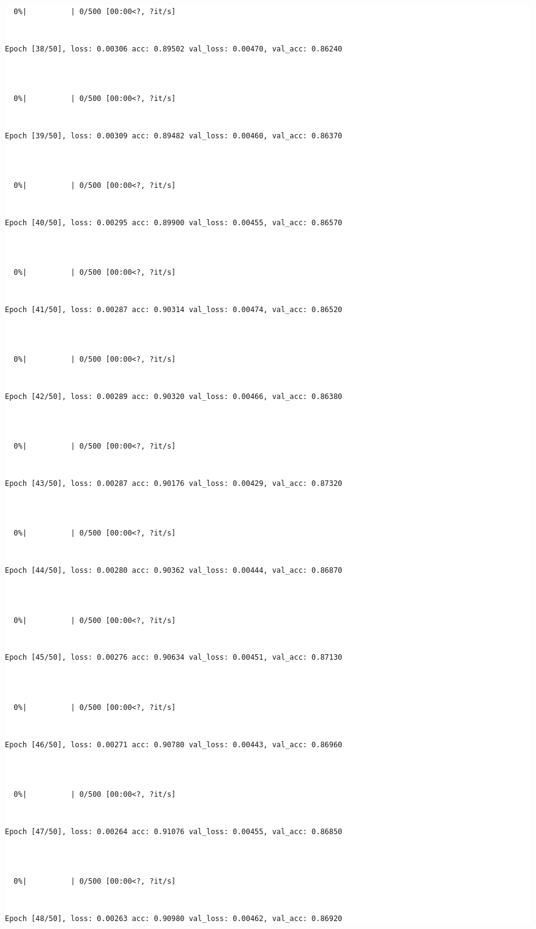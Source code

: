       0%|          | 0/500 [00:00<?, ?it/s]


    Epoch [38/50], loss: 0.00306 acc: 0.89502 val_loss: 0.00470, val_acc: 0.86240
    


      0%|          | 0/500 [00:00<?, ?it/s]


    Epoch [39/50], loss: 0.00309 acc: 0.89482 val_loss: 0.00460, val_acc: 0.86370
    


      0%|          | 0/500 [00:00<?, ?it/s]


    Epoch [40/50], loss: 0.00295 acc: 0.89900 val_loss: 0.00455, val_acc: 0.86570
    


      0%|          | 0/500 [00:00<?, ?it/s]


    Epoch [41/50], loss: 0.00287 acc: 0.90314 val_loss: 0.00474, val_acc: 0.86520
    


      0%|          | 0/500 [00:00<?, ?it/s]


    Epoch [42/50], loss: 0.00289 acc: 0.90320 val_loss: 0.00466, val_acc: 0.86380
    


      0%|          | 0/500 [00:00<?, ?it/s]


    Epoch [43/50], loss: 0.00287 acc: 0.90176 val_loss: 0.00429, val_acc: 0.87320
    


      0%|          | 0/500 [00:00<?, ?it/s]


    Epoch [44/50], loss: 0.00280 acc: 0.90362 val_loss: 0.00444, val_acc: 0.86870
    


      0%|          | 0/500 [00:00<?, ?it/s]


    Epoch [45/50], loss: 0.00276 acc: 0.90634 val_loss: 0.00451, val_acc: 0.87130
    


      0%|          | 0/500 [00:00<?, ?it/s]


    Epoch [46/50], loss: 0.00271 acc: 0.90780 val_loss: 0.00443, val_acc: 0.86960
    


      0%|          | 0/500 [00:00<?, ?it/s]


    Epoch [47/50], loss: 0.00264 acc: 0.91076 val_loss: 0.00455, val_acc: 0.86850
    


      0%|          | 0/500 [00:00<?, ?it/s]


    Epoch [48/50], loss: 0.00263 acc: 0.90980 val_loss: 0.00462, val_acc: 0.86920
    